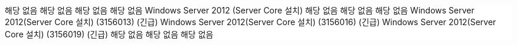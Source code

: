 </td>
<td style="border:1px solid black;">
해당 없음

</td>
<td style="border:1px solid black;">
해당 없음

</td>
<td style="border:1px solid black;">
해당 없음

</td>
<td style="border:1px solid black;">
해당 없음

</td>
</tr>
<tr>
<td style="border:1px solid black;">
Windows Server 2012  
(Server Core 설치)

</td>
<td style="border:1px solid black;">
해당 없음

</td>
<td style="border:1px solid black;">
해당 없음

</td>
<td style="border:1px solid black;">
해당 없음

</td>
<td style="border:1px solid black;">
Windows Server 2012(Server Core 설치)  
(3156013)  
(긴급)  
Windows Server 2012(Server Core 설치)  
(3156016)  
(긴급)  
Windows Server 2012(Server Core 설치)  
(3156019)  
(긴급)

</td>
<td style="border:1px solid black;">
해당 없음

</td>
<td style="border:1px solid black;">
해당 없음

</td>
<td style="border:1px solid black;">
해당 없음
